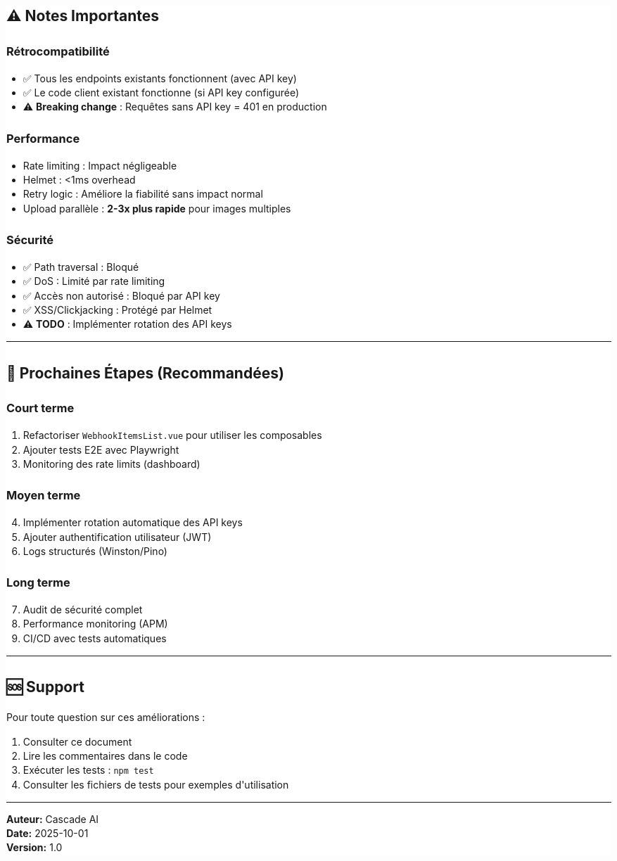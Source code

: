 
## ⚠️ Notes Importantes

### Rétrocompatibilité
- ✅ Tous les endpoints existants fonctionnent (avec API key)
- ✅ Le code client existant fonctionne (si API key configurée)
- ⚠️ **Breaking change** : Requêtes sans API key = 401 en production

### Performance
- Rate limiting : Impact négligeable
- Helmet : <1ms overhead
- Retry logic : Améliore la fiabilité sans impact normal
- Upload parallèle : **2-3x plus rapide** pour images multiples

### Sécurité
- ✅ Path traversal : Bloqué
- ✅ DoS : Limité par rate limiting
- ✅ Accès non autorisé : Bloqué par API key
- ✅ XSS/Clickjacking : Protégé par Helmet
- ⚠️ **TODO** : Implémenter rotation des API keys

---

## 🎯 Prochaines Étapes (Recommandées)

### Court terme
1. Refactoriser `WebhookItemsList.vue` pour utiliser les composables
2. Ajouter tests E2E avec Playwright
3. Monitoring des rate limits (dashboard)

### Moyen terme
4. Implémenter rotation automatique des API keys
5. Ajouter authentification utilisateur (JWT)
6. Logs structurés (Winston/Pino)

### Long terme
7. Audit de sécurité complet
8. Performance monitoring (APM)
9. CI/CD avec tests automatiques

---

## 🆘 Support

Pour toute question sur ces améliorations :
1. Consulter ce document
2. Lire les commentaires dans le code
3. Exécuter les tests : `npm test`
4. Consulter les fichiers de tests pour exemples d'utilisation

---

**Auteur:** Cascade AI  
**Date:** 2025-10-01  
**Version:** 1.0
